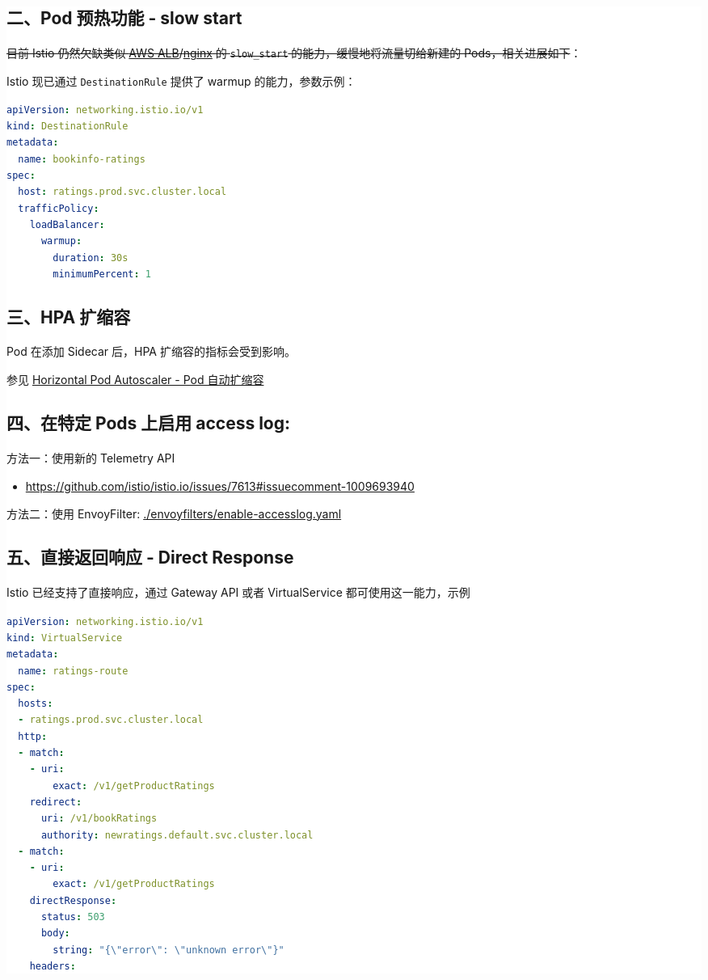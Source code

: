 ## 二、Pod 预热功能 - slow start

~~目前 Istio 仍然欠缺类似
[AWS ALB](https://aws.amazon.com/about-aws/whats-new/2018/05/application-load-balancer-announces-slow-start-support/)/[nginx](http://nginx.org/en/docs/http/ngx_http_upstream_module.html#slow_start)
的 `slow_start` 的能力，缓慢地将流量切给新建的 Pods，相关进展如下~~：

Istio 现已通过 `DestinationRule` 提供了 warmup 的能力，参数示例：

```yaml
apiVersion: networking.istio.io/v1
kind: DestinationRule
metadata:
  name: bookinfo-ratings
spec:
  host: ratings.prod.svc.cluster.local
  trafficPolicy:
    loadBalancer:
      warmup:
        duration: 30s
        minimumPercent: 1
```

## 三、HPA 扩缩容

Pod 在添加 Sidecar 后，HPA 扩缩容的指标会受到影响。

参见
[Horizontal Pod Autoscaler - Pod 自动扩缩容](../../autoscaling/Horizontal%20Pod%20Autoscaler.md)

## 四、在特定 Pods 上启用 access log:

方法一：使用新的 Telemetry API

- https://github.com/istio/istio.io/issues/7613#issuecomment-1009693940

方法二：使用 EnvoyFilter:
[./envoyfilters/enable-accesslog.yaml](./envoyfilters/enable-accesslog.yaml)

## 五、直接返回响应 - Direct Response

Istio 已经支持了直接响应，通过 Gateway API 或者 VirtualService 都可使用这一能力，示例

```yaml
apiVersion: networking.istio.io/v1
kind: VirtualService
metadata:
  name: ratings-route
spec:
  hosts:
  - ratings.prod.svc.cluster.local
  http:
  - match:
    - uri:
        exact: /v1/getProductRatings
    redirect:
      uri: /v1/bookRatings
      authority: newratings.default.svc.cluster.local
  - match:
    - uri:
        exact: /v1/getProductRatings
    directResponse:
      status: 503
      body:
        string: "{\"error\": \"unknown error\"}"
    headers:
```